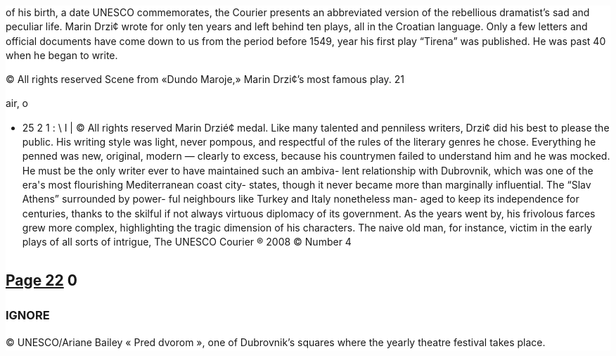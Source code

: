 of his birth, a date UNESCO 
commemorates, the Courier presents an 
abbreviated version of the rebellious 
dramatist’s sad and peculiar life. 
Marin Drzi¢ wrote for only ten years and left behind 
ten plays, all in the Croatian language. Only a few 
letters and official documents have come down to us 
from the period before 1549, year his first play 
“Tirena” was published. He was past 40 when he 
began to write. 
  
© All rights reserved 
Scene from «Dundo Maroje,» Marin Drzi¢’s most famous play. 
21 
  
air, o 
- 25 2 1 : \ 
I 
| 
© All rights reserved 
Marin Drzié¢ medal. 
Like many talented and penniless writers, Drzi¢ 
did his best to please the public. His writing style 
was light, never pompous, and respectful of the rules 
of the literary genres he chose. 
Everything he penned was new, original, modern 
— clearly to excess, because his countrymen failed to 
understand him and he was mocked. He must be the 
only writer ever to have maintained such an ambiva- 
lent relationship with Dubrovnik, which was one of 
the era's most flourishing Mediterranean coast city- 
states, though it never became more than marginally 
influential. The “Slav Athens” surrounded by power- 
ful neighbours like Turkey and Italy nonetheless man- 
aged to keep its independence for centuries, thanks 
to the skilful if not always virtuous diplomacy of its 
government. 
As the years went by, his frivolous farces grew 
more complex, highlighting the tragic dimension of 
his characters. The naive old man, for instance, 
victim in the early plays of all sorts of intrigue, 
The UNESCO Courier ® 2008 © Number 4

## [Page 22](https://demo.humlab.umu.se/courier/162430eng.pdf#page=22) 0

### IGNORE

  
  
© UNESCO/Ariane Bailey 
« Pred dvorom », one of Dubrovnik’s squares where the yearly 
theatre festival takes place. 
